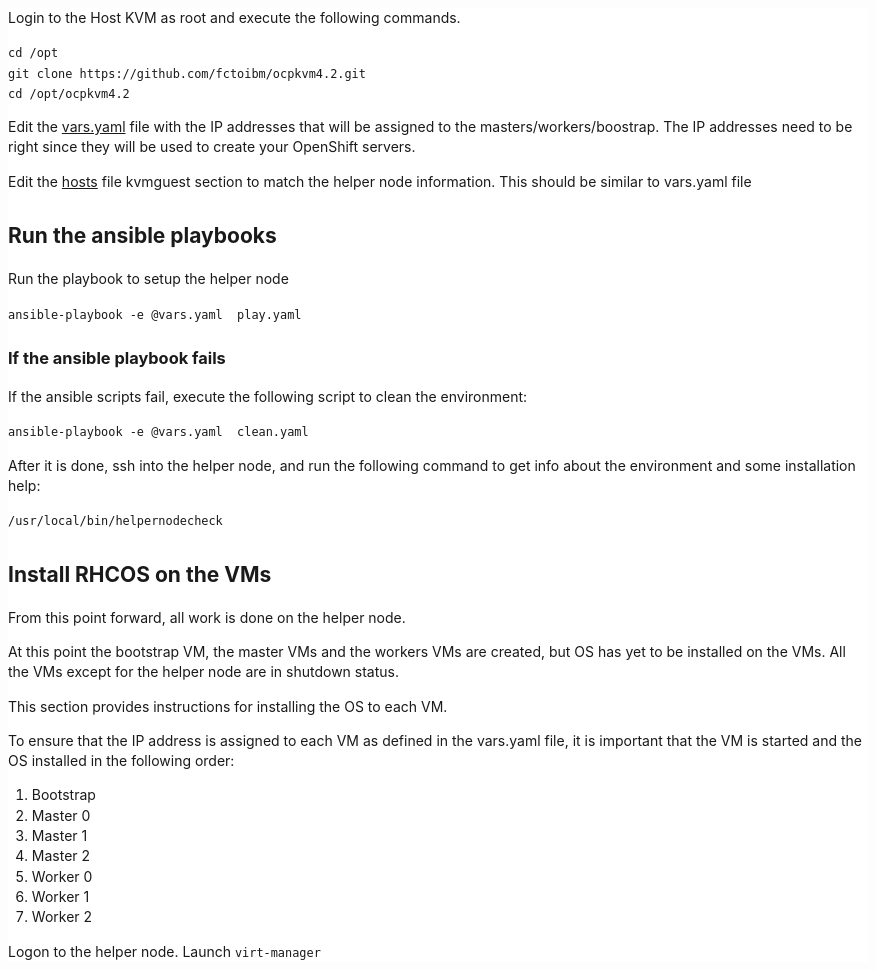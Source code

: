 Login to the Host KVM as root and execute the following commands.
```
cd /opt
git clone https://github.com/fctoibm/ocpkvm4.2.git
cd /opt/ocpkvm4.2
```
Edit the [vars.yaml](./vars.yaml) file with the IP addresses that will be
assigned to the masters/workers/boostrap. The IP addresses need to be
right since they will be used to create your OpenShift servers.

Edit the [hosts](./hosts) file kvmguest section to match the helper node
information. This should be similar to vars.yaml file

Run the ansible playbooks
-------------------------

Run the playbook to setup the helper node
```
ansible-playbook -e @vars.yaml  play.yaml
```
### If the ansible playbook fails

If the ansible scripts fail, execute the following script to clean the
environment:
```
ansible-playbook -e @vars.yaml  clean.yaml
```
After it is done, ssh into the helper node, and run the following
command to get info about the environment and some installation help:

    /usr/local/bin/helpernodecheck

Install RHCOS on the VMs
------------------------

From this point forward, all work is done on the helper node.

At this point the bootstrap VM, the master VMs and the workers VMs are
created, but OS has yet to be installed on the VMs. All the VMs except
for the helper node are in shutdown status.

This section provides instructions for installing the OS to each VM.

To ensure that the IP address is assigned to each VM as defined in the
vars.yaml file, it is important that the VM is started and the OS
installed in the following order:

1.  Bootstrap
2.  Master 0
3.  Master 1
4.  Master 2
5.  Worker 0
6.  Worker 1
7.  Worker 2

Logon to the helper node. Launch `virt-manager`

